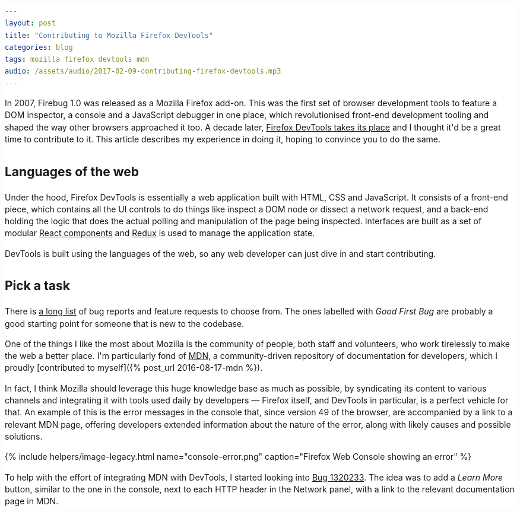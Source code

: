 ```yaml
---
layout: post
title: "Contributing to Mozilla Firefox DevTools"
categories: blog
tags: mozilla firefox devtools mdn
audio: /assets/audio/2017-02-09-contributing-firefox-devtools.mp3
---
```

In 2007, Firebug 1.0 was released as a Mozilla Firefox add-on. This was the first set of browser development tools to feature a DOM inspector, a console and a JavaScript debugger in one place, which revolutionised front-end development tooling and shaped the way other browsers approached it too. A decade later, [Firefox DevTools takes its place](https://hacks.mozilla.org/2016/12/firebug-lives-on-in-firefox-devtools/) and I thought it'd be a great time to contribute to it. This article describes my experience in doing it, hoping to convince you to do the same.

## Languages of the web

Under the hood, Firefox DevTools is essentially a web application built with HTML, CSS and JavaScript. It consists of a front-end piece, which contains all the UI controls to do things like inspect a DOM node or dissect a network request, and a back-end holding the logic that does the actual polling and manipulation of the page being inspected. Interfaces are built as a set of modular [React components](http://mozilla.github.io/devtools-docs/react.html) and [Redux](http://mozilla.github.io/devtools-docs/redux.html) is used to manage the application state.

DevTools is built using the languages of the web, so any web developer can just dive in and start contributing.

## Pick a task

There is [a long list](http://firefox-dev.tools/) of bug reports and feature requests to choose from. The ones labelled with *Good First Bug* are probably a good starting point for someone that is new to the codebase.

One of the things I like the most about Mozilla is the community of people, both staff and volunteers, who work tirelessly to make the web a better place. I'm particularly fond of [MDN](https://developer.mozilla.org/en-US/), a community-driven repository of documentation for developers, which I proudly [contributed to myself]({% post_url 2016-08-17-mdn %}).

In fact, I think Mozilla should leverage this huge knowledge base as much as possible, by syndicating its content to various channels and integrating it with tools used daily by developers — Firefox itself, and DevTools in particular, is a perfect vehicle for that. An example of this is the error messages in the console that, since version 49 of the browser, are accompanied by a link to a relevant MDN page, offering developers extended information about the nature of the error, along with likely causes and possible solutions.

{% include helpers/image-legacy.html name="console-error.png" caption="Firefox Web Console showing an error" %}

To help with the effort of integrating MDN with DevTools, I started looking into [Bug 1320233](https://bugzilla.mozilla.org/show_bug.cgi?id=1320233). The idea was to add a *Learn More* button, similar to the one in the console, next to each HTTP header in the Network panel, with a link to the relevant documentation page in MDN.

